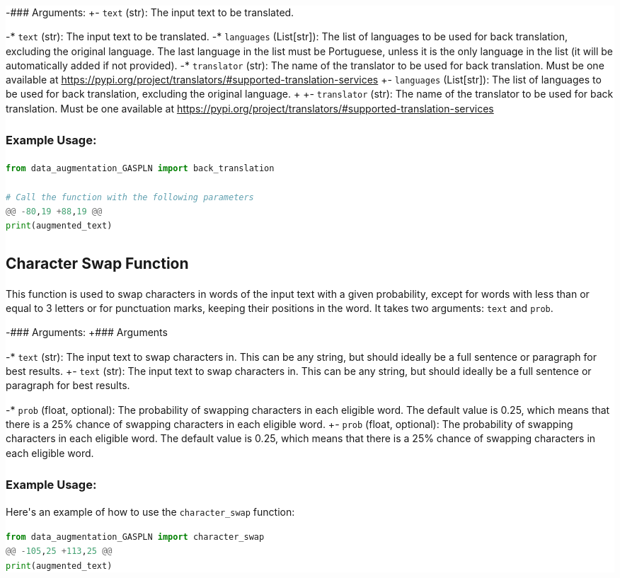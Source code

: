 -### Arguments:
+- `text` (str): The input text to be translated.
 
-* `text` (str): The input text to be translated. 
-* `languages` (List[str]): The list of languages to be used for back translation, excluding the original language. The last language in the list must be Portuguese, unless it is the only language in the list (it will be automatically added if not provided).
-* `translator` (str): The name of the translator to be used for back translation. Must be one available at https://pypi.org/project/translators/#supported-translation-services
+- `languages` (List[str]): The list of languages to be used for back translation, excluding the original language.
+
+- `translator` (str): The name of the translator to be used for back translation. Must be one available at https://pypi.org/project/translators/#supported-translation-services
 
 ### Example Usage:
 
 ```python
 from data_augmentation_GASPLN import back_translation
 
 # Call the function with the following parameters
@@ -80,19 +88,19 @@
 print(augmented_text)
 ```
 
 ## Character Swap Function
 
 This function is used to swap characters in words of the input text with a given probability, except for words with less than or equal to 3 letters or for punctuation marks, keeping their positions in the word. It takes two arguments: `text` and `prob`.
 
-### Arguments:
+### Arguments
 
-* `text` (str): The input text to swap characters in. This can be any string, but should ideally be a full sentence or paragraph for best results.
+- `text` (str): The input text to swap characters in. This can be any string, but should ideally be a full sentence or paragraph for best results.
 
-* `prob` (float, optional): The probability of swapping characters in each eligible word. The default value is 0.25, which means that there is a 25% chance of swapping characters in each eligible word.
+- `prob` (float, optional): The probability of swapping characters in each eligible word. The default value is 0.25, which means that there is a 25% chance of swapping characters in each eligible word.
 
 ### Example Usage:
 
 Here's an example of how to use the `character_swap` function:
 
 ```python
 from data_augmentation_GASPLN import character_swap
@@ -105,25 +113,25 @@
 print(augmented_text)
 ```
 